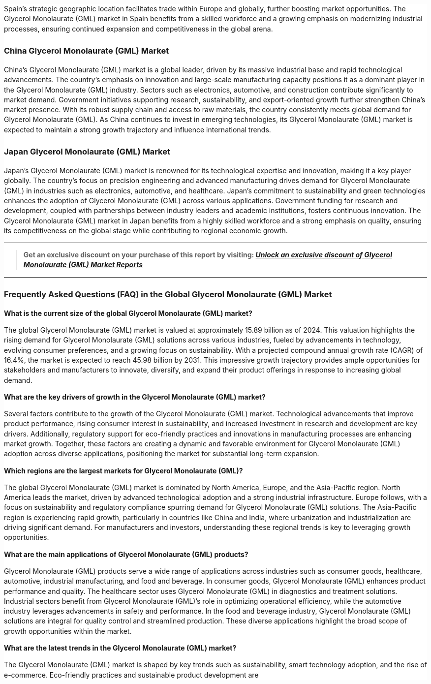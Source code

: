 Spain&rsquo;s strategic geographic location facilitates trade within Europe and globally, further boosting market opportunities. The Glycerol Monolaurate (GML) market in Spain benefits from a skilled workforce and a growing emphasis on modernizing industrial processes, ensuring continued expansion and competitiveness in the global arena.</p><h3>China Glycerol Monolaurate (GML) Market</h3><p>China&rsquo;s Glycerol Monolaurate (GML) market is a global leader, driven by its massive industrial base and rapid technological advancements. The country&rsquo;s emphasis on innovation and large-scale manufacturing capacity positions it as a dominant player in the Glycerol Monolaurate (GML) industry. Sectors such as electronics, automotive, and construction contribute significantly to market demand. Government initiatives supporting research, sustainability, and export-oriented growth further strengthen China&rsquo;s market presence. With its robust supply chain and access to raw materials, the country consistently meets global demand for Glycerol Monolaurate (GML). As China continues to invest in emerging technologies, its Glycerol Monolaurate (GML) market is expected to maintain a strong growth trajectory and influence international trends.</p><h3>Japan Glycerol Monolaurate (GML) Market</h3><p>Japan&rsquo;s Glycerol Monolaurate (GML) market is renowned for its technological expertise and innovation, making it a key player globally. The country&rsquo;s focus on precision engineering and advanced manufacturing drives demand for Glycerol Monolaurate (GML) in industries such as electronics, automotive, and healthcare. Japan&rsquo;s commitment to sustainability and green technologies enhances the adoption of Glycerol Monolaurate (GML) across various applications. Government funding for research and development, coupled with partnerships between industry leaders and academic institutions, fosters continuous innovation. The Glycerol Monolaurate (GML) market in Japan benefits from a highly skilled workforce and a strong emphasis on quality, ensuring its competitiveness on the global stage while contributing to regional economic growth.</p><hr /><blockquote><p><strong>Get an exclusive discount on your purchase of this report by visiting: <em><a href="://marketresearchpulse.com/ask-for-discount/38168?utm_source=Github&amp;utm_medium=0114">Unlock an exclusive discount of Glycerol Monolaurate (GML) Market Reports</a></em>&nbsp;</strong></p></blockquote><hr /><h3>Frequently Asked Questions (FAQ) in the Global Glycerol Monolaurate (GML) Market</h3><p><strong>What is the current size of the global Glycerol Monolaurate (GML) market?</strong></p><p>The global Glycerol Monolaurate (GML) market is valued at approximately 15.89 billion as of 2024. This valuation highlights the rising demand for Glycerol Monolaurate (GML) solutions across various industries, fueled by advancements in technology, evolving consumer preferences, and a growing focus on sustainability. With a projected compound annual growth rate (CAGR) of 16.4%, the market is expected to reach 45.98 billion by 2031. This impressive growth trajectory provides ample opportunities for stakeholders and manufacturers to innovate, diversify, and expand their product offerings in response to increasing global demand.</p><p><strong>What are the key drivers of growth in the Glycerol Monolaurate (GML) market?</strong></p><p>Several factors contribute to the growth of the Glycerol Monolaurate (GML) market. Technological advancements that improve product performance, rising consumer interest in sustainability, and increased investment in research and development are key drivers. Additionally, regulatory support for eco-friendly practices and innovations in manufacturing processes are enhancing market growth. Together, these factors are creating a dynamic and favorable environment for Glycerol Monolaurate (GML) adoption across diverse applications, positioning the market for substantial long-term expansion.</p><p><strong>Which regions are the largest markets for Glycerol Monolaurate (GML)?</strong></p><p>The global Glycerol Monolaurate (GML) market is dominated by North America, Europe, and the Asia-Pacific region. North America leads the market, driven by advanced technological adoption and a strong industrial infrastructure. Europe follows, with a focus on sustainability and regulatory compliance spurring demand for Glycerol Monolaurate (GML) solutions. The Asia-Pacific region is experiencing rapid growth, particularly in countries like China and India, where urbanization and industrialization are driving significant demand. For manufacturers and investors, understanding these regional trends is key to leveraging growth opportunities.</p><p><strong>What are the main applications of Glycerol Monolaurate (GML) products?</strong></p><p>Glycerol Monolaurate (GML) products serve a wide range of applications across industries such as consumer goods, healthcare, automotive, industrial manufacturing, and food and beverage. In consumer goods, Glycerol Monolaurate (GML) enhances product performance and quality. The healthcare sector uses Glycerol Monolaurate (GML) in diagnostics and treatment solutions. Industrial sectors benefit from Glycerol Monolaurate (GML)&rsquo;s role in optimizing operational efficiency, while the automotive industry leverages advancements in safety and performance. In the food and beverage industry, Glycerol Monolaurate (GML) solutions are integral for quality control and streamlined production. These diverse applications highlight the broad scope of growth opportunities within the market.</p><p><strong>What are the latest trends in the Glycerol Monolaurate (GML) market?</strong></p><p>The Glycerol Monolaurate (GML) market is shaped by key trends such as sustainability, smart technology adoption, and the rise of e-commerce. Eco-friendly practices and sustainable product development are